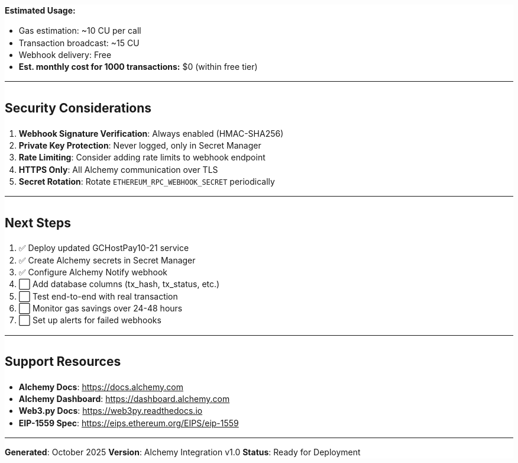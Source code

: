 **Estimated Usage:**
- Gas estimation: ~10 CU per call
- Transaction broadcast: ~15 CU
- Webhook delivery: Free
- **Est. monthly cost for 1000 transactions:** $0 (within free tier)

---

## Security Considerations

1. **Webhook Signature Verification**: Always enabled (HMAC-SHA256)
2. **Private Key Protection**: Never logged, only in Secret Manager
3. **Rate Limiting**: Consider adding rate limits to webhook endpoint
4. **HTTPS Only**: All Alchemy communication over TLS
5. **Secret Rotation**: Rotate `ETHEREUM_RPC_WEBHOOK_SECRET` periodically

---

## Next Steps

1. ✅ Deploy updated GCHostPay10-21 service
2. ✅ Create Alchemy secrets in Secret Manager
3. ✅ Configure Alchemy Notify webhook
4. ⬜ Add database columns (tx_hash, tx_status, etc.)
5. ⬜ Test end-to-end with real transaction
6. ⬜ Monitor gas savings over 24-48 hours
7. ⬜ Set up alerts for failed webhooks

---

## Support Resources

- **Alchemy Docs**: https://docs.alchemy.com
- **Alchemy Dashboard**: https://dashboard.alchemy.com
- **Web3.py Docs**: https://web3py.readthedocs.io
- **EIP-1559 Spec**: https://eips.ethereum.org/EIPS/eip-1559

---

**Generated**: October 2025
**Version**: Alchemy Integration v1.0
**Status**: Ready for Deployment
